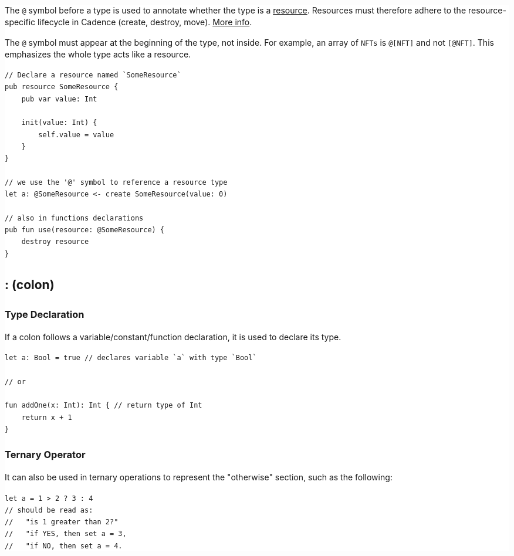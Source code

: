The `@` symbol before a type is used to annotate whether the type is a [resource](https://docs.onflow.org/cadence/language/resources/). Resources must therefore adhere to the resource-specific lifecycle in Cadence (create, destroy, move). [More info](https://docs.onflow.org/cadence/language/resources/).

The `@` symbol must appear at the beginning of the type, not inside. For example, an array of `NFTs` is `@[NFT]` and not `[@NFT]`. This emphasizes the whole type acts like a resource.

```cadence
// Declare a resource named `SomeResource`
pub resource SomeResource {
    pub var value: Int

    init(value: Int) {
        self.value = value
    }
}

// we use the '@' symbol to reference a resource type
let a: @SomeResource <- create SomeResource(value: 0)

// also in functions declarations
pub fun use(resource: @SomeResource) {
    destroy resource
}
```

## : (colon)

### Type Declaration
If a colon follows a variable/constant/function declaration, it is used to declare its type.

```cadence
let a: Bool = true // declares variable `a` with type `Bool`

// or

fun addOne(x: Int): Int { // return type of Int
    return x + 1
}
```

### Ternary Operator

It can also be used in ternary operations to represent the "otherwise" section, such as the following:

```cadence
let a = 1 > 2 ? 3 : 4
// should be read as: 
//   "is 1 greater than 2?"
//   "if YES, then set a = 3,
//   "if NO, then set a = 4.
```
